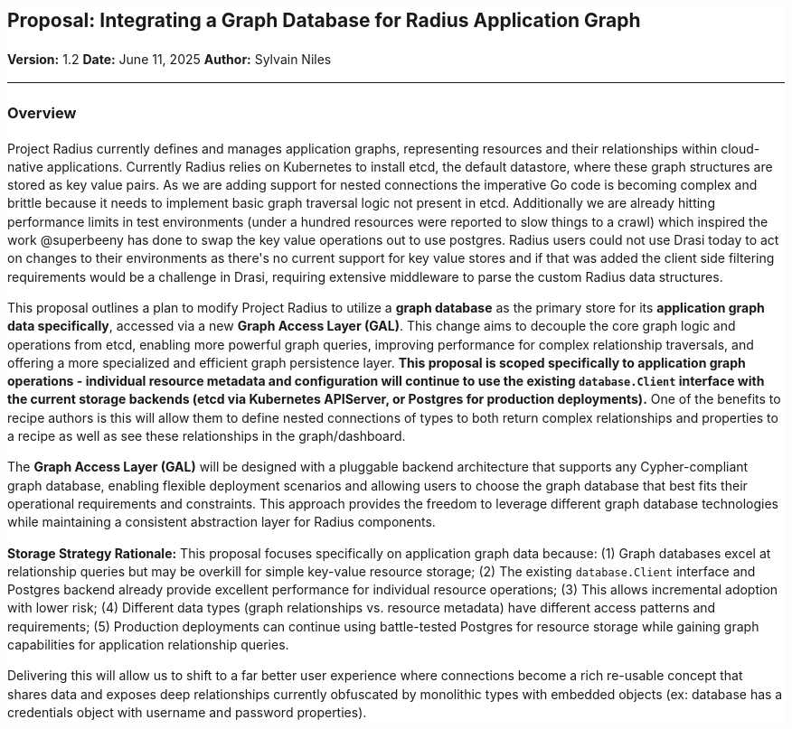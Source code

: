 ## Proposal: Integrating a Graph Database for Radius Application Graph

**Version:** 1.2
**Date:** June 11, 2025
**Author:** Sylvain Niles

---

### Overview

Project Radius currently defines and manages application graphs, representing resources and their relationships within cloud-native applications. Currently Radius relies on Kubernetes to install etcd, the default datastore, where these graph structures are stored as key value pairs. As we are adding support for nested connections the imperative Go code is becoming complex and brittle because it needs to implement basic graph traversal logic not present in etcd. Additionally we are already hitting performance limits in test environments (under a hundred resources were reported to slow things to a crawl) which inspired the work @superbeeny has done to swap the key value operations out to use postgres. Radius users could not use Drasi today to act on changes to their environments as there's no current support for key value stores and if that was added the client side filtering requirements would be a challenge in Drasi, requiring extensive middleware to parse the custom Radius data structures. 

This proposal outlines a plan to modify Project Radius to utilize a **graph database** as the primary store for its **application graph data specifically**, accessed via a new **Graph Access Layer (GAL)**. This change aims to decouple the core graph logic and operations from etcd, enabling more powerful graph queries, improving performance for complex relationship traversals, and offering a more specialized and efficient graph persistence layer. **This proposal is scoped specifically to application graph operations - individual resource metadata and configuration will continue to use the existing `database.Client` interface with the current storage backends (etcd via Kubernetes APIServer, or Postgres for production deployments).** One of the benefits to recipe authors is this will allow them to define nested connections of types to both return complex relationships and properties to a recipe as well as see these relationships in the graph/dashboard.

The **Graph Access Layer (GAL)** will be designed with a pluggable backend architecture that supports any Cypher-compliant graph database, enabling flexible deployment scenarios and allowing users to choose the graph database that best fits their operational requirements and constraints. This approach provides the freedom to leverage different graph database technologies while maintaining a consistent abstraction layer for Radius components.

**Storage Strategy Rationale:** This proposal focuses specifically on application graph data because: (1) Graph databases excel at relationship queries but may be overkill for simple key-value resource storage; (2) The existing `database.Client` interface and Postgres backend already provide excellent performance for individual resource operations; (3) This allows incremental adoption with lower risk; (4) Different data types (graph relationships vs. resource metadata) have different access patterns and requirements; (5) Production deployments can continue using battle-tested Postgres for resource storage while gaining graph capabilities for application relationship queries.

Delivering this will allow us to shift to a far better user experience where connections become a rich re-usable concept that shares data and exposes deep relationships currently obfuscated by monolithic types with embedded objects (ex: database has a credentials object with username and password properties).
